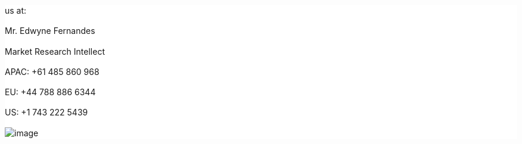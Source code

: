 us at:</strong></p><p>Mr. Edwyne Fernandes</p><p>Market Research Intellect</p><p>APAC: +61 485 860 968</p><p>EU: +44 788 886 6344</p><p>US: +1 743 222 5439</p>
![image](https://github.com/user-attachments/assets/98838eb2-6208-42ac-9872-771c13857175)
